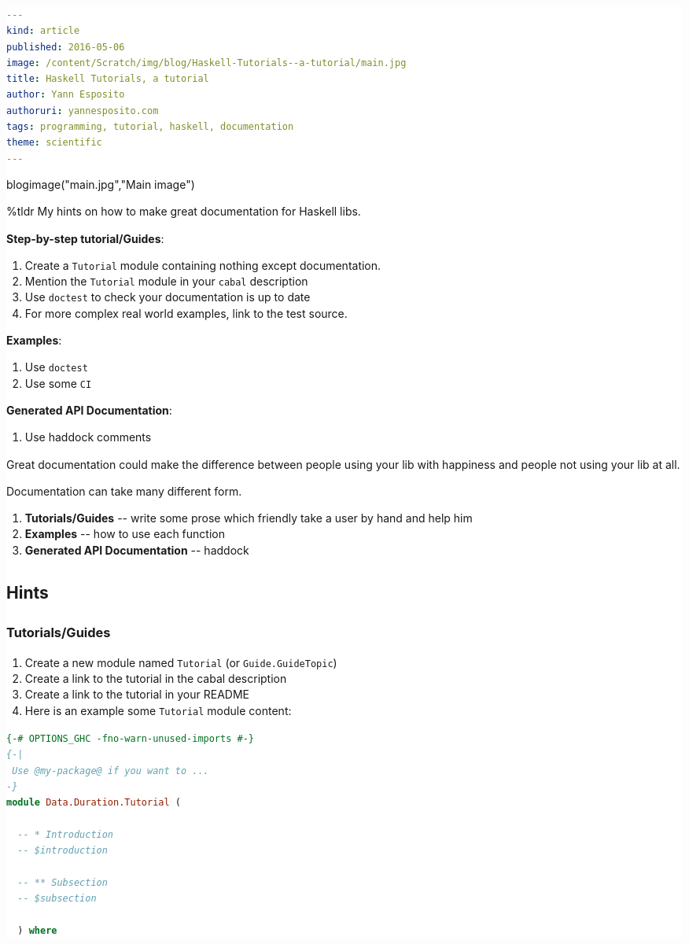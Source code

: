 ```yaml
---
kind: article
published: 2016-05-06
image: /content/Scratch/img/blog/Haskell-Tutorials--a-tutorial/main.jpg
title: Haskell Tutorials, a tutorial
author: Yann Esposito
authoruri: yannesposito.com
tags: programming, tutorial, haskell, documentation
theme: scientific
---
```

blogimage("main.jpg","Main image")

<div class="intro">

%tldr My hints on how to make great documentation for Haskell libs.

**Step-by-step tutorial/Guides**:

1. Create a `Tutorial` module containing nothing except documentation.
2. Mention the `Tutorial` module in your `cabal` description
2. Use `doctest` to check your documentation is up to date
3. For more complex real world examples, link to the test source.

**Examples**:

1. Use `doctest`
2. Use some `CI`

**Generated API Documentation**:

1. Use haddock comments

</div>

Great documentation could make the difference between people using your lib with happiness
and people not using your lib at all.

Documentation can take many different form.

1. **Tutorials/Guides** -- write some prose which friendly take a user by hand and help him
2. **Examples** -- how to use each function
3. **Generated API Documentation** -- haddock

## Hints

### Tutorials/Guides

1. Create a new module named `Tutorial` (or `Guide.GuideTopic`)
2. Create a link to the tutorial in the cabal description
3. Create a link to the tutorial in your README
4. Here is an example some `Tutorial` module content:

~~~haskell
{-# OPTIONS_GHC -fno-warn-unused-imports #-}
{-|
 Use @my-package@ if you want to ...
-}
module Data.Duration.Tutorial (

  -- * Introduction
  -- $introduction

  -- ** Subsection
  -- $subsection

  ) where

~~~